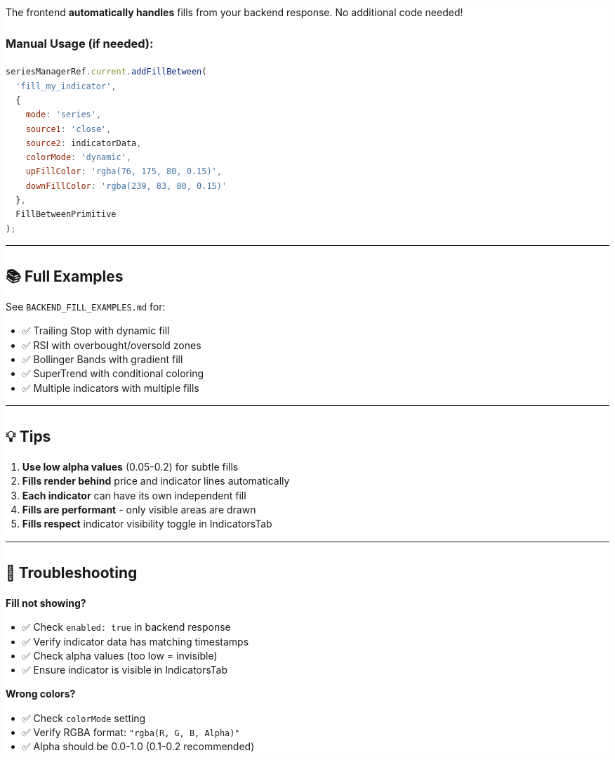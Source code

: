 The frontend **automatically handles** fills from your backend response. No additional code needed!

### Manual Usage (if needed):
```javascript
seriesManagerRef.current.addFillBetween(
  'fill_my_indicator',
  {
    mode: 'series',
    source1: 'close',
    source2: indicatorData,
    colorMode: 'dynamic',
    upFillColor: 'rgba(76, 175, 80, 0.15)',
    downFillColor: 'rgba(239, 83, 80, 0.15)'
  },
  FillBetweenPrimitive
);
```

---

## 📚 Full Examples

See `BACKEND_FILL_EXAMPLES.md` for:
- ✅ Trailing Stop with dynamic fill
- ✅ RSI with overbought/oversold zones
- ✅ Bollinger Bands with gradient fill
- ✅ SuperTrend with conditional coloring
- ✅ Multiple indicators with multiple fills

---

## 💡 Tips

1. **Use low alpha values** (0.05-0.2) for subtle fills
2. **Fills render behind** price and indicator lines automatically
3. **Each indicator** can have its own independent fill
4. **Fills are performant** - only visible areas are drawn
5. **Fills respect** indicator visibility toggle in IndicatorsTab

---

## 🐛 Troubleshooting

**Fill not showing?**
- ✅ Check `enabled: true` in backend response
- ✅ Verify indicator data has matching timestamps
- ✅ Check alpha values (too low = invisible)
- ✅ Ensure indicator is visible in IndicatorsTab

**Wrong colors?**
- ✅ Check `colorMode` setting
- ✅ Verify RGBA format: `"rgba(R, G, B, Alpha)"`
- ✅ Alpha should be 0.0-1.0 (0.1-0.2 recommended)
